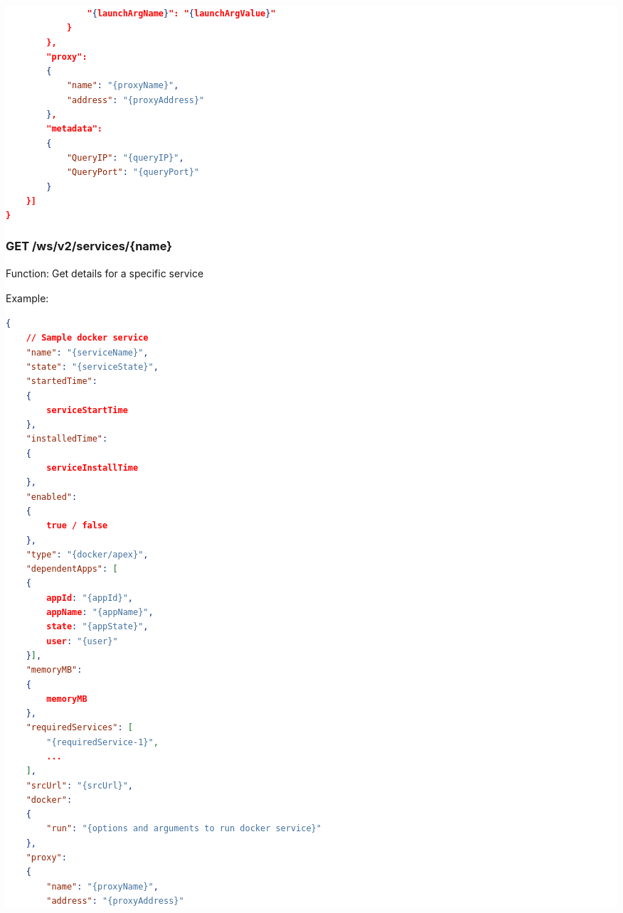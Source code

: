 ```json
                "{launchArgName}": "{launchArgValue}"
            }
        },
        "proxy":
        {
            "name": "{proxyName}",
            "address": "{proxyAddress}"
        },
        "metadata":
        {
            "QueryIP": "{queryIP}",
            "QueryPort": "{queryPort}"
        }
    }]
}
```

### GET /ws/v2/services/{name}

Function: Get details for a specific service

Example: 
```json
{
    // Sample docker service
    "name": "{serviceName}",
    "state": "{serviceState}",
    "startedTime":
    {
        serviceStartTime
    },
    "installedTime":
    {
        serviceInstallTime
    },
    "enabled":
    {
        true / false
    },
    "type": "{docker/apex}",
    "dependentApps": [
    {
        appId: "{appId}",
        appName: "{appName}",
        state: "{appState}",
        user: "{user}"
    }],
    "memoryMB":
    {
        memoryMB
    },
    "requiredServices": [
        "{requiredService-1}",
        ...
    ],
    "srcUrl": "{srcUrl}",
    "docker":
    {
        "run": "{options and arguments to run docker service}"
    },
    "proxy":
    {
        "name": "{proxyName}",
        "address": "{proxyAddress}"
```